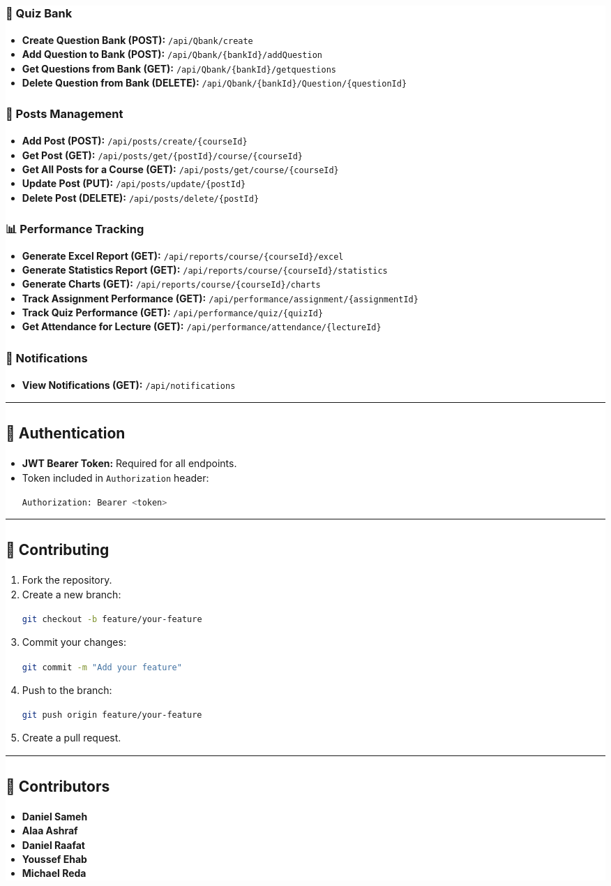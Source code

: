 ### 📖 Quiz Bank
- **Create Question Bank (POST):** `/api/Qbank/create`
- **Add Question to Bank (POST):** `/api/Qbank/{bankId}/addQuestion`
- **Get Questions from Bank (GET):** `/api/Qbank/{bankId}/getquestions`
- **Delete Question from Bank (DELETE):** `/api/Qbank/{bankId}/Question/{questionId}`

### 📝 Posts Management
- **Add Post (POST):** `/api/posts/create/{courseId}`
- **Get Post (GET):** `/api/posts/get/{postId}/course/{courseId}`
- **Get All Posts for a Course (GET):** `/api/posts/get/course/{courseId}`
- **Update Post (PUT):** `/api/posts/update/{postId}`
- **Delete Post (DELETE):** `/api/posts/delete/{postId}`

### 📊 Performance Tracking
- **Generate Excel Report (GET):** `/api/reports/course/{courseId}/excel`
- **Generate Statistics Report (GET):** `/api/reports/course/{courseId}/statistics`
- **Generate Charts (GET):** `/api/reports/course/{courseId}/charts`
- **Track Assignment Performance (GET):** `/api/performance/assignment/{assignmentId}`
- **Track Quiz Performance (GET):** `/api/performance/quiz/{quizId}`
- **Get Attendance for Lecture (GET):** `/api/performance/attendance/{lectureId}`
  
### 🔔 Notifications
- **View Notifications (GET):** `/api/notifications`

---

## 🔑 Authentication
- **JWT Bearer Token:** Required for all endpoints.
- Token included in `Authorization` header:
  ```bash
  Authorization: Bearer <token>
  ```

---

## 🤝 Contributing

1. Fork the repository.
2. Create a new branch:
   ```bash
   git checkout -b feature/your-feature
   ```
3. Commit your changes:
   ```bash
   git commit -m "Add your feature"
   ```
4. Push to the branch:
   ```bash
   git push origin feature/your-feature
   ```
5. Create a pull request.

---

## 👥 Contributors

- **Daniel Sameh**
- **Alaa Ashraf**
- **Daniel Raafat**
- **Youssef Ehab**
- **Michael Reda**

